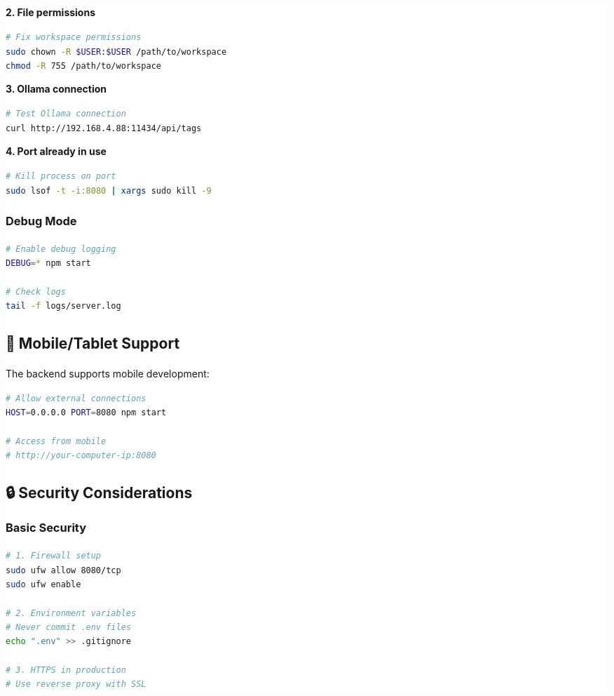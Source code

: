 **2. File permissions**
```bash
# Fix workspace permissions
sudo chown -R $USER:$USER /path/to/workspace
chmod -R 755 /path/to/workspace
```

**3. Ollama connection**
```bash
# Test Ollama connection
curl http://192.168.4.88:11434/api/tags
```

**4. Port already in use**
```bash
# Kill process on port
sudo lsof -t -i:8080 | xargs sudo kill -9
```

### Debug Mode

```bash
# Enable debug logging
DEBUG=* npm start

# Check logs
tail -f logs/server.log
```

## 📱 **Mobile/Tablet Support**

The backend supports mobile development:

```bash
# Allow external connections
HOST=0.0.0.0 PORT=8080 npm start

# Access from mobile
# http://your-computer-ip:8080
```

## 🔒 **Security Considerations**

### Basic Security

```bash
# 1. Firewall setup
sudo ufw allow 8080/tcp
sudo ufw enable

# 2. Environment variables
# Never commit .env files
echo ".env" >> .gitignore

# 3. HTTPS in production
# Use reverse proxy with SSL
```
